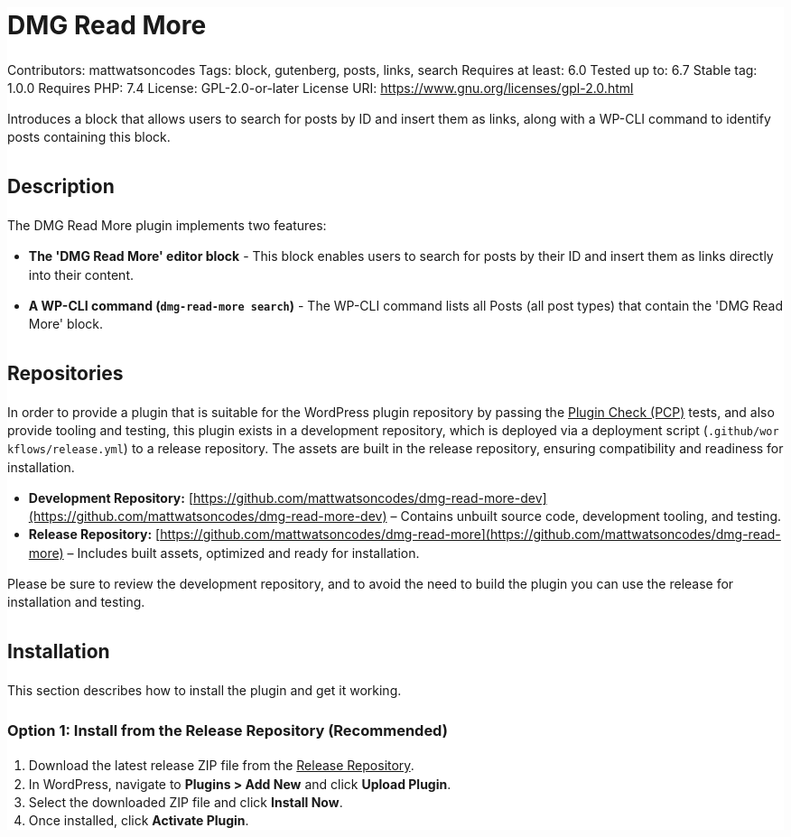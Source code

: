 # DMG Read More

Contributors:      mattwatsoncodes
Tags:              block, gutenberg, posts, links, search
Requires at least: 6.0
Tested up to:      6.7
Stable tag:        1.0.0
Requires PHP:      7.4
License:           GPL-2.0-or-later
License URI:       https://www.gnu.org/licenses/gpl-2.0.html

Introduces a block that allows users to search for posts by ID and insert them
as links, along with a WP-CLI command to identify posts containing this block.

## Description

The DMG Read More plugin implements two features:

- **The 'DMG Read More' editor block** - This block enables users to search for
posts by their ID and insert them as links directly into their content.

- **A WP-CLI command (`dmg-read-more search`)** - The WP-CLI command lists all
Posts (all post types) that contain the 'DMG Read More' block.

## Repositories

In order to provide a plugin that is suitable for the WordPress plugin repository by passing the [Plugin Check (PCP)](https://wordpress.org/plugins/plugin-check/) tests, and also provide tooling and testing, this plugin exists in a development repository, which is deployed via a deployment script (`.github/workflows/release.yml`) to a release repository. The assets are built in the release repository, ensuring compatibility and readiness for installation.

- **Development Repository:** [https://github.com/mattwatsoncodes/dmg-read-more-dev](https://github.com/mattwatsoncodes/dmg-read-more-dev) – Contains unbuilt source code, development tooling, and testing.
- **Release Repository:** [https://github.com/mattwatsoncodes/dmg-read-more](https://github.com/mattwatsoncodes/dmg-read-more) – Includes built assets, optimized and ready for installation.

Please be sure to review the development repository, and to avoid the need to build the plugin you can use the release for installation and testing.

## Installation

This section describes how to install the plugin and get it working.

### Option 1: Install from the Release Repository (Recommended)

1. Download the latest release ZIP file from the [Release Repository](https://github.com/mattwatsoncodes/dmg-read-more/releases).
2. In WordPress, navigate to **Plugins > Add New** and click **Upload Plugin**.
3. Select the downloaded ZIP file and click **Install Now**.
4. Once installed, click **Activate Plugin**.
